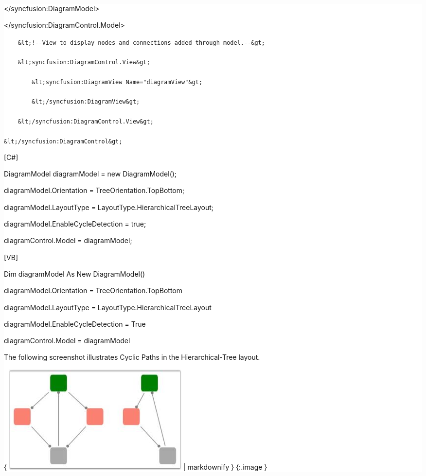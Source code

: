 &lt;/syncfusion:DiagramModel&gt;

 &lt;/syncfusion:DiagramControl.Model&gt;

        &lt;!--View to display nodes and connections added through model.--&gt;

        &lt;syncfusion:DiagramControl.View&gt;

            &lt;syncfusion:DiagramView Name="diagramView"&gt;

            &lt;/syncfusion:DiagramView&gt;

        &lt;/syncfusion:DiagramControl.View&gt;

    &lt;/syncfusion:DiagramControl&gt;







[C#]



DiagramModel diagramModel = new DiagramModel();

diagramModel.Orientation = TreeOrientation.TopBottom;

diagramModel.LayoutType = LayoutType.HierarchicalTreeLayout;

diagramModel.EnableCycleDetection = true;

diagramControl.Model = diagramModel;



[VB]



Dim diagramModel As New DiagramModel()

diagramModel.Orientation = TreeOrientation.TopBottom

diagramModel.LayoutType = LayoutType.HierarchicalTreeLayout

diagramModel.EnableCycleDetection = True

diagramControl.Model = diagramModel



The following screenshot illustrates Cyclic Paths in the Hierarchical-Tree layout.



{ ![](Diagram-Model_images/Diagram-Model_img8.jpeg) | markdownify }
{:.image }
